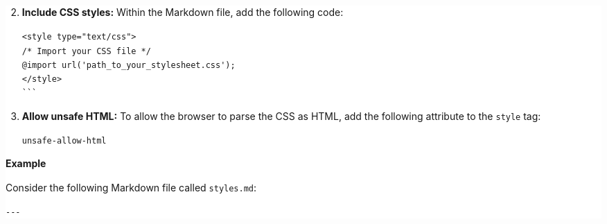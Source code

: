 2. **Include CSS styles:** Within the Markdown file, add the following code:
   ``````
   <style type="text/css">
   /* Import your CSS file */
   @import url('path_to_your_stylesheet.css');
   </style>
   ```

3. **Allow unsafe HTML:** To allow the browser to parse the CSS as HTML, add the following attribute to the `style` tag:
   ```
   unsafe-allow-html
   ```

**Example**

Consider the following Markdown file called `styles.md`:
```
---
